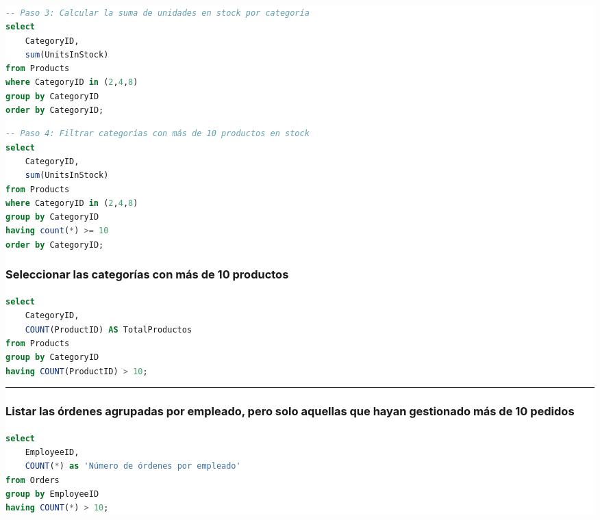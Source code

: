 ```sql
-- Paso 3: Calcular la suma de unidades en stock por categoría
select 
    CategoryID, 
    sum(UnitsInStock) 
from Products
where CategoryID in (2,4,8)
group by CategoryID
order by CategoryID;
```

```sql
-- Paso 4: Filtrar categorías con más de 10 productos en stock
select 
    CategoryID, 
    sum(UnitsInStock) 
from Products
where CategoryID in (2,4,8)
group by CategoryID
having count(*) >= 10 
order by CategoryID;
```

### Seleccionar las categorías con más de 10 productos
```sql
select 
    CategoryID, 
    COUNT(ProductID) AS TotalProductos
from Products
group by CategoryID
having COUNT(ProductID) > 10;
```

---

### Listar las órdenes agrupadas por empleado, pero solo aquellas que hayan gestionado más de 10 pedidos
```sql
select 
    EmployeeID, 
    COUNT(*) as 'Número de órdenes por empleado'
from Orders
group by EmployeeID
having COUNT(*) > 10;
```
